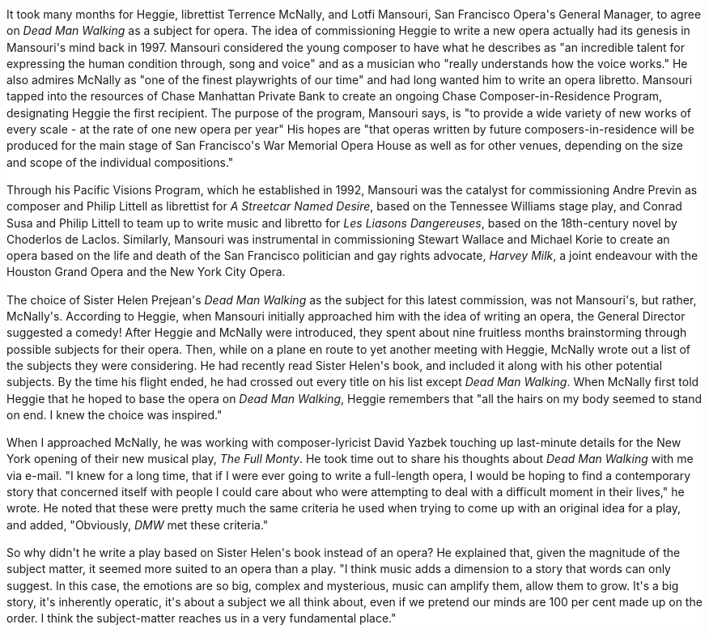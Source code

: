 

<p></p>
It took many months for Heggie, librettist Terrence McNally, and Lotfi Mansouri, San Francisco Opera's General Manager, to agree on <i>Dead Man Walking</i> as a subject for opera. The idea of commissioning Heggie to write a new opera actually had its genesis in Mansouri's mind back in 1997. Mansouri considered the young composer to have what he describes as "an incredible talent for expressing the human condition through, song and voice" and as a musician who "really understands how the voice works." He also admires McNally as "one of the finest playwrights of our time" and had long wanted him to write an opera libretto. Mansouri tapped into the resources of Chase Manhattan Private Bank to create an ongoing Chase Composer-in-Residence Program, designating Heggie the first recipient. The purpose of the program, Mansouri says, is "to provide a wide variety of new works of every scale - at the rate of one new opera per year" His hopes are "that operas written by future composers-in-residence will be produced for the main stage of San Francisco's War Memorial Opera House as well as for other venues, depending on the size and scope of the individual compositions."



<p></p>
Through his Pacific Visions Program, which he established in 1992, Mansouri was the catalyst for commissioning Andre Previn as composer and Philip Littell as librettist for <i>A Streetcar Named Desire</i>, based on the Tennessee Williams stage play, and Conrad Susa and Philip Littell to team up to write music and libretto for <i>Les Liasons Dangereuses</i>, based on the 18th-century novel by Choderlos de Laclos. Similarly, Mansouri was instrumental in commissioning Stewart Wallace and Michael Korie to create an opera based on the life and death of the San Francisco politician and gay rights advocate, <i>Harvey Milk</i>, a joint endeavour with the Houston Grand Opera and the New York City Opera.



<p></p>
The choice of Sister Helen Prejean's <i>Dead Man Walking</i> as the subject for this latest commission, was not Mansouri's, but rather, McNally's. According to Heggie, when Mansouri initially approached him with the idea of writing an opera, the General Director suggested a comedy! After Heggie and McNally were introduced, they spent about nine fruitless months brainstorming through possible subjects for their opera. Then, while on a plane en route to yet another meeting with Heggie, McNally wrote out a list of the subjects they were considering. He had recently read Sister Helen's book, and included it along with his other potential subjects. By the time his flight ended, he had crossed out every title on his list except <i>Dead Man Walking</i>. When McNally first told Heggie that he hoped to base the opera on <i>Dead Man Walking</i>, Heggie remembers that "all the hairs on my body seemed to stand on end. I knew the choice was inspired."



<p></p>
When I approached McNally, he was working with composer-lyricist David Yazbek touching up last-minute details for the New York opening of their new musical play, <i>The Full Monty</i>. He took time out to share his thoughts about <i>Dead Man Walking</i> with me via e-mail. "I knew for a long time, that if I were ever going to write a full-length opera, I would be hoping to find a contemporary story that concerned itself with people I could care about who were attempting to deal with a difficult moment in their lives," he wrote. He noted that these were pretty much the same criteria he used when trying to come up with an original idea for a play, and added, "Obviously, <i>DMW</i> met these criteria."



<p></p>
So why didn't he write a play based on Sister Helen's book instead of an opera? He explained that, given the magnitude of the subject matter, it seemed more suited to an opera than a play. "I think music adds a dimension to a story that words can only suggest. In this case, the emotions are so big, complex and mysterious, music can amplify them, allow them to grow. It's a big story, it's inherently operatic, it's about a subject we all think about, even if we pretend our minds are 100 per cent made up on the order. I think the subject-matter reaches us in a very fundamental place."
